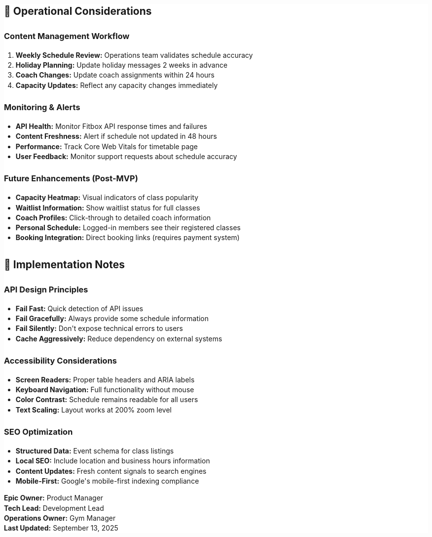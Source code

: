 ## 🔧 Operational Considerations

### Content Management Workflow

1. **Weekly Schedule Review:** Operations team validates schedule accuracy
2. **Holiday Planning:** Update holiday messages 2 weeks in advance
3. **Coach Changes:** Update coach assignments within 24 hours
4. **Capacity Updates:** Reflect any capacity changes immediately

### Monitoring & Alerts

- **API Health:** Monitor Fitbox API response times and failures
- **Content Freshness:** Alert if schedule not updated in 48 hours
- **Performance:** Track Core Web Vitals for timetable page
- **User Feedback:** Monitor support requests about schedule accuracy

### Future Enhancements (Post-MVP)

- **Capacity Heatmap:** Visual indicators of class popularity
- **Waitlist Information:** Show waitlist status for full classes
- **Coach Profiles:** Click-through to detailed coach information
- **Personal Schedule:** Logged-in members see their registered classes
- **Booking Integration:** Direct booking links (requires payment system)

## 📝 Implementation Notes

### API Design Principles

- **Fail Fast:** Quick detection of API issues
- **Fail Gracefully:** Always provide some schedule information
- **Fail Silently:** Don't expose technical errors to users
- **Cache Aggressively:** Reduce dependency on external systems

### Accessibility Considerations

- **Screen Readers:** Proper table headers and ARIA labels
- **Keyboard Navigation:** Full functionality without mouse
- **Color Contrast:** Schedule remains readable for all users
- **Text Scaling:** Layout works at 200% zoom level

### SEO Optimization

- **Structured Data:** Event schema for class listings
- **Local SEO:** Include location and business hours information
- **Content Updates:** Fresh content signals to search engines
- **Mobile-First:** Google's mobile-first indexing compliance

**Epic Owner:** Product Manager  
**Tech Lead:** Development Lead  
**Operations Owner:** Gym Manager  
**Last Updated:** September 13, 2025
